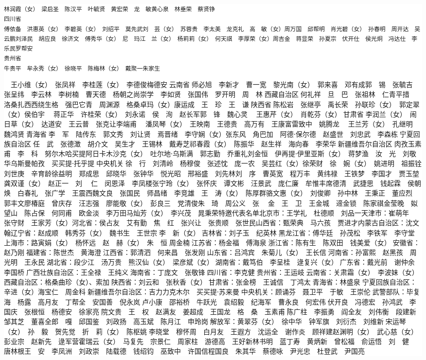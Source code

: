     林润霞（女）　梁启圣　陈汉平　叶毓贤　黄宏荣　龙　敏黄心泉　林垂荣　蔡贤铮
    四川省
    傅依备　洪惠英（女）　李碧英（女）　刘绍平　莫先武刘　芸（女）　苏蓉贵　李太美　龙克礼　高　敏（女）周万国　邱帮明　肖光碧（女）　孙春明　周开达　吴云鹏刘泽民　胡应良　徐济文　傅秀华（女）　尼　玛江　兰（女）　杨莉莉（女）　何天祺　李厚荣（女）周吉金　蒋显荣　孙夏宗　伏开仕　侯光炯　冯达仕　李乐民罗帮安
    贵州省
    牛贵平　牟永秀（女）　徐晓平　陈梅林（女）　戴聚一朱家生
　王小维（女）　张凤祥　李桂莲（女）　李德俊梅德安
    云南省
    师必旭　李新才　曹一宽　黎光南（女）　郭来喜　邓有成郭　锡　张毓吉　张呈纬　李云林　李树楠　曹天德　杨朝之尚崇学　李如贤　张国伟　罗开明　周　林
    西藏自治区
    何礼祥　旦　巴　张祖林　仁青平措　洛桑扎西西绕生格　强巴它青　周渊源　格桑卓玛（女）康运成　王　珍　王　谦
    陕西省
    陈松岩　张继亭　禹长荣　孙联珍（女）　郭定翠（女）侯伯宇
　蒋正华　许桂荣（女）　刘永诺　侯　洵　赵长军郭　锋　魏心灵
　王惠芹（女）　肖乾芬（女）
    甘肃省
    李润兰（女）　闹日草（女）　达道安　王云普　张克让李端甫
　潘凤琴（女）　王映南　王德贵　高万有　王康富雷致中　姚腾龙
　王兰芳（女）　孔继明　魏鸿贤
    青海省
    李　军　陆传东　郭文秀　刘让贤　焉晋绪　李守娴（女）张东风　角巴加　阿德·保尔德　赵盛世　刘忠武　李森栋
    宁夏回族自治区
    任　武　张德澂　胡介文　吴生才　王锡林　戴寿芝祁春霞（女）　陈振华　赵生祥　海向春　李荣华
    新疆维吾尔自治区
    肉孜玉素甫　李　科　努尔木哈买提阿日卡木沙克（女）　吐尔地·乌斯满　郭志勤　乔重礼刘金恒　伊再提·伊里亚斯（女）　蒋梦渔　汝　光　刘敬华乌斯曼帕孜　买买提·托乎提
    中央机关
    徐　行　刘清岭　杨穆俊　张述忱　庞一农　吴芸红（女）徐荣财　徐　婉（女）　姚进明　祖振铨　刘世庚　辛育龄徐益明　郑成思　邱晓华　张钟华　悦光昭　邢裕盛　刘先林刘　序　曹英宽　程万丰　黄纬禄　王铁梦　李国才　贾玉堃龚双谨（女）　赵正一　刘
　仁　闵恩泽　李凤楼张宁玲（女）　张怀庆　谭文彬　汪景武　庞仁廉　牟惟丰席德清　武捷思　钱起霖　侯朝焕　白春礼　张广学　王震西魏文良　张国民　师昌绪　李竞雄　王　涛（女）　陈厚群骆文惠（女）　刘俊卿　孙中林　王秉正　董应烈　郭丰文廖椿庭　曾庆存　汪志强　廖能敬（女）　彭良三　党清俊朱　琦　周公义　张
　金　王　卫　王金城　遆金锁　陈家祺金莹晚　姒望山　陈占保　何同甫　欧金淡　李万田马灿芳（女）　李兴茂　晁秉荣特邀代表名单北京市：王学礼　杜德顺　刘品一天津市：崔萌年　张守财　王家芳（女）河北省：侯占友　艾有勤　焦　红　张兴让　张贵顺　张世民山西省：甄荣典　马六孩　贾进才内蒙古自治区：沈文翰辽宁省：赵成顺　韩秀芬（女）　魏书生　王世宗
        李　新（女）
    吉林省：刘子玉　纪英林
    黑龙江省：傅华廷　孙茂松　李铁军　李守堂
    上海市：路寅娟（女）　杨怀远　赵　赫（女）　朱　恒
        周金楠
    江苏省：杨金福　傅海泉
    浙江省：陈有生　陈双田　钱美爱（女）
    安徽省：赵乃刚
    福建省：陈世杰　黄海澄
    江西省：郭清泗　何来昌　张发刚
    山东省：吕鸿宾　朱菊儿（女）　王长信
    河南省：孙富熙　赵黑孩　周光明　王永民
    湖北省：段少江　汤万贵　熊汉仙（女）　梁彦斌（女）
    湖南省：戴笃伯　李呈桂　逯复兴（女）
    广东省：戴光前　谢仲余　李国桥
    广西壮族自治区：王全禄　王纯义
    海南省：丁庞文　张敬锋
    四川省：李克健
    贵州省：王运岐
    云南省：关肃霜（女）　李波妹（女）
    西藏自治区：格桑曲珍（女）、索加
    陕西省：刘云和　张秋香（女）
    甘肃省：张金榜　王诚信　丁鸿太
    青海省：林盛泉
    宁夏回族自治区：辛进（女）海宝仁　周金科
    新疆维吾尔自治区：吉力力克木尔　买买提·苏来曼
    中央机关：顾诵芬　聂卫平　于敏　王崇伦
    武警部队：毕复海　杨露　高月友　丁帮全　安国善　倪永岚  卢小康　邵裕桥　牛跃光　袁绍毅　纪海军　曹永良　何宏伟  伏开良　冯德宏　孙鸿武　李国庆　张根恒　杨德安　徐家亮  院文贵　王　权　赵满友　姜超成　王国龙　格　桑　玉素甫  陈广柱　李振勇　阎全友　刘伟衡　段建新　邹其芝　董喜全郎　嘎　邱国鉴　刘政扬　高玉斌　陈月江　申玲岗
    解放军：黄翠芬（女）　徐中华　钟军旗　刘衍杰　刘维新  宋运琴（女）　孙　毅　贺先觉　折　莉（女）　陈枢姚  李晓堂　穆怀周　白月友　王遐方　沈运全　谢作炎　顾祥建赵渊明（女）　武心慈（女）　彭业宗　赵新先　逯军营霍瑞云（女）　马复先　宗景仁　周家柱　游德高　王好新林书明　蓝丁寿　黄炳新　曾松福　俞运悟　刘　健　唐林根王　安　李凤洲　刘政崇　陆载德　钱绍钧　巫致中　许国信程国良　朱其华　蔡德咏　尹光忠　杜登武　尹国亮